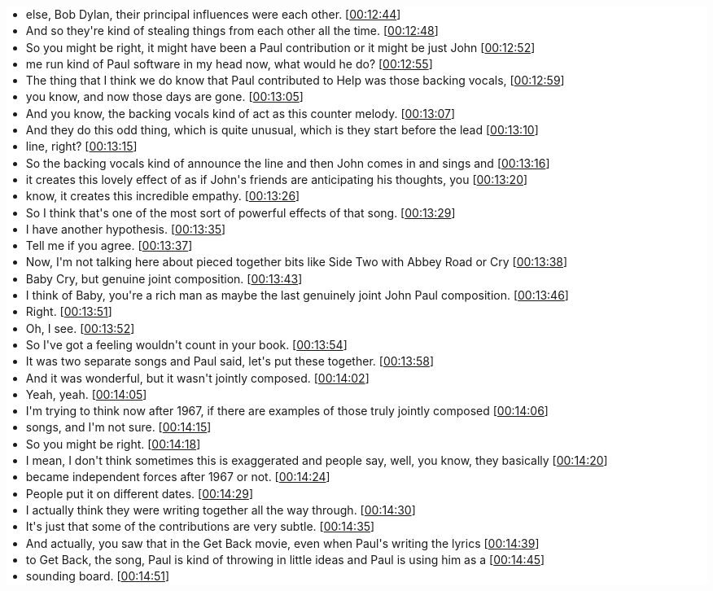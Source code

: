 *  else, Bob Dylan, their principal influences were each other. [[00:12:44](https://www.youtube.com/watch?v=kOoH-SNBWps&t=764.6600000000001s)]
*  And so they're kind of stealing things from each other all the time. [[00:12:48](https://www.youtube.com/watch?v=kOoH-SNBWps&t=768.12s)]
*  So you might be right, it might have been a Paul contribution or it might be just John [[00:12:52](https://www.youtube.com/watch?v=kOoH-SNBWps&t=772.22s)]
*  me run kind of Paul software in my head now, what would he do? [[00:12:55](https://www.youtube.com/watch?v=kOoH-SNBWps&t=775.5400000000001s)]
*  The thing that I think we do know that Paul contributed to Help was those backing vocals, [[00:12:59](https://www.youtube.com/watch?v=kOoH-SNBWps&t=779.38s)]
*  you know, and now those days are gone. [[00:13:05](https://www.youtube.com/watch?v=kOoH-SNBWps&t=785.5400000000001s)]
*  And you know, the backing vocals kind of act as this counter melody. [[00:13:07](https://www.youtube.com/watch?v=kOoH-SNBWps&t=787.48s)]
*  And they do this odd thing, which is quite unusual, which is they start before the lead [[00:13:10](https://www.youtube.com/watch?v=kOoH-SNBWps&t=790.7s)]
*  line, right? [[00:13:15](https://www.youtube.com/watch?v=kOoH-SNBWps&t=795.4200000000001s)]
*  So the backing vocals kind of announce the line and then John comes in and sings and [[00:13:16](https://www.youtube.com/watch?v=kOoH-SNBWps&t=796.4200000000001s)]
*  it creates this lovely effect of as if John's friends are anticipating his thoughts, you [[00:13:20](https://www.youtube.com/watch?v=kOoH-SNBWps&t=800.9000000000001s)]
*  know, it creates this incredible empathy. [[00:13:26](https://www.youtube.com/watch?v=kOoH-SNBWps&t=806.86s)]
*  So I think that's one of the most sort of powerful effects of that song. [[00:13:29](https://www.youtube.com/watch?v=kOoH-SNBWps&t=809.5400000000001s)]
*  I have another hypothesis. [[00:13:35](https://www.youtube.com/watch?v=kOoH-SNBWps&t=815.7s)]
*  Tell me if you agree. [[00:13:37](https://www.youtube.com/watch?v=kOoH-SNBWps&t=817.1800000000001s)]
*  Now, I'm not talking here about pieced together bits like Side Two with Abbey Road or Cry [[00:13:38](https://www.youtube.com/watch?v=kOoH-SNBWps&t=818.1800000000001s)]
*  Baby Cry, but genuine joint composition. [[00:13:43](https://www.youtube.com/watch?v=kOoH-SNBWps&t=823.2600000000001s)]
*  I think of Baby, you're a rich man as maybe the last genuinely joint John Paul composition. [[00:13:46](https://www.youtube.com/watch?v=kOoH-SNBWps&t=826.3s)]
*  Right. [[00:13:51](https://www.youtube.com/watch?v=kOoH-SNBWps&t=831.9399999999999s)]
*  Oh, I see. [[00:13:52](https://www.youtube.com/watch?v=kOoH-SNBWps&t=832.9399999999999s)]
*  So I've got a feeling wouldn't count in your book. [[00:13:54](https://www.youtube.com/watch?v=kOoH-SNBWps&t=834.18s)]
*  It was two separate songs and Paul said, let's put these together. [[00:13:58](https://www.youtube.com/watch?v=kOoH-SNBWps&t=838.6999999999999s)]
*  And it was wonderful, but it wasn't jointly composed. [[00:14:02](https://www.youtube.com/watch?v=kOoH-SNBWps&t=842.3s)]
*  Yeah, yeah. [[00:14:05](https://www.youtube.com/watch?v=kOoH-SNBWps&t=845.18s)]
*  I'm trying to think now after 1967, if there are examples of those truly jointly composed [[00:14:06](https://www.youtube.com/watch?v=kOoH-SNBWps&t=846.18s)]
*  songs, and I'm not sure. [[00:14:15](https://www.youtube.com/watch?v=kOoH-SNBWps&t=855.02s)]
*  So you might be right. [[00:14:18](https://www.youtube.com/watch?v=kOoH-SNBWps&t=858.8199999999999s)]
*  I mean, I don't think sometimes this is exaggerated and people say, well, you know, they basically [[00:14:20](https://www.youtube.com/watch?v=kOoH-SNBWps&t=860.42s)]
*  became independent forces after 1967 or not. [[00:14:24](https://www.youtube.com/watch?v=kOoH-SNBWps&t=864.78s)]
*  People put it on different dates. [[00:14:29](https://www.youtube.com/watch?v=kOoH-SNBWps&t=869.14s)]
*  I actually think they were writing together all the way through. [[00:14:30](https://www.youtube.com/watch?v=kOoH-SNBWps&t=870.6999999999999s)]
*  It's just that some of the contributions are very subtle. [[00:14:35](https://www.youtube.com/watch?v=kOoH-SNBWps&t=875.14s)]
*  And actually, you saw that in the Get Back movie, even when Paul's writing the lyrics [[00:14:39](https://www.youtube.com/watch?v=kOoH-SNBWps&t=879.6999999999999s)]
*  to Get Back, the song, Paul is kind of throwing in little ideas and Paul is using him as a [[00:14:45](https://www.youtube.com/watch?v=kOoH-SNBWps&t=885.18s)]
*  sounding board. [[00:14:51](https://www.youtube.com/watch?v=kOoH-SNBWps&t=891.66s)]